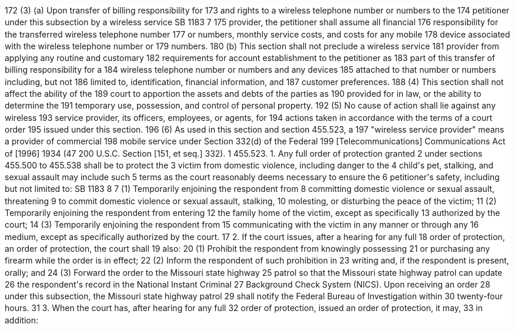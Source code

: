 172 (3) (a) Upon transfer of billing responsibility for
173 and rights to a wireless telephone number or numbers to the
174 petitioner under this subsection by a wireless service
SB 1183 7
175 provider, the petitioner shall assume all financial
176 responsibility for the transferred wireless telephone number
177 or numbers, monthly service costs, and costs for any mobile
178 device associated with the wireless telephone number or
179 numbers.
180 (b) This section shall not preclude a wireless service
181 provider from applying any routine and customary
182 requirements for account establishment to the petitioner as
183 part of this transfer of billing responsibility for a
184 wireless telephone number or numbers and any devices
185 attached to that number or numbers including, but not
186 limited to, identification, financial information, and
187 customer preferences.
188 (4) This section shall not affect the ability of the
189 court to apportion the assets and debts of the parties as
190 provided for in law, or the ability to determine the
191 temporary use, possession, and control of personal property.
192 (5) No cause of action shall lie against any wireless
193 service provider, its officers, employees, or agents, for
194 actions taken in accordance with the terms of a court order
195 issued under this section.
196 (6) As used in this section and section 455.523, a
197 "wireless service provider" means a provider of commercial
198 mobile service under Section 332(d) of the Federal
199 [Telecommunications] Communications Act of [1996] 1934 (47
200 U.S.C. Section [151, et seq.] 332).
1 455.523. 1. Any full order of protection granted
2 under sections 455.500 to 455.538 shall be to protect the
3 victim from domestic violence, including danger to the
4 child's pet, stalking, and sexual assault may include such
5 terms as the court reasonably deems necessary to ensure the
6 petitioner's safety, including but not limited to:
SB 1183 8
7 (1) Temporarily enjoining the respondent from
8 committing domestic violence or sexual assault, threatening
9 to commit domestic violence or sexual assault, stalking,
10 molesting, or disturbing the peace of the victim;
11 (2) Temporarily enjoining the respondent from entering
12 the family home of the victim, except as specifically
13 authorized by the court;
14 (3) Temporarily enjoining the respondent from
15 communicating with the victim in any manner or through any
16 medium, except as specifically authorized by the court.
17 2. If the court issues, after a hearing for any full
18 order of protection, an order of protection, the court shall
19 also:
20 (1) Prohibit the respondent from knowingly possessing
21 or purchasing any firearm while the order is in effect;
22 (2) Inform the respondent of such prohibition in
23 writing and, if the respondent is present, orally; and
24 (3) Forward the order to the Missouri state highway
25 patrol so that the Missouri state highway patrol can update
26 the respondent's record in the National Instant Criminal
27 Background Check System (NICS). Upon receiving an order
28 under this subsection, the Missouri state highway patrol
29 shall notify the Federal Bureau of Investigation within
30 twenty-four hours.
31 3. When the court has, after hearing for any full
32 order of protection, issued an order of protection, it may,
33 in addition: